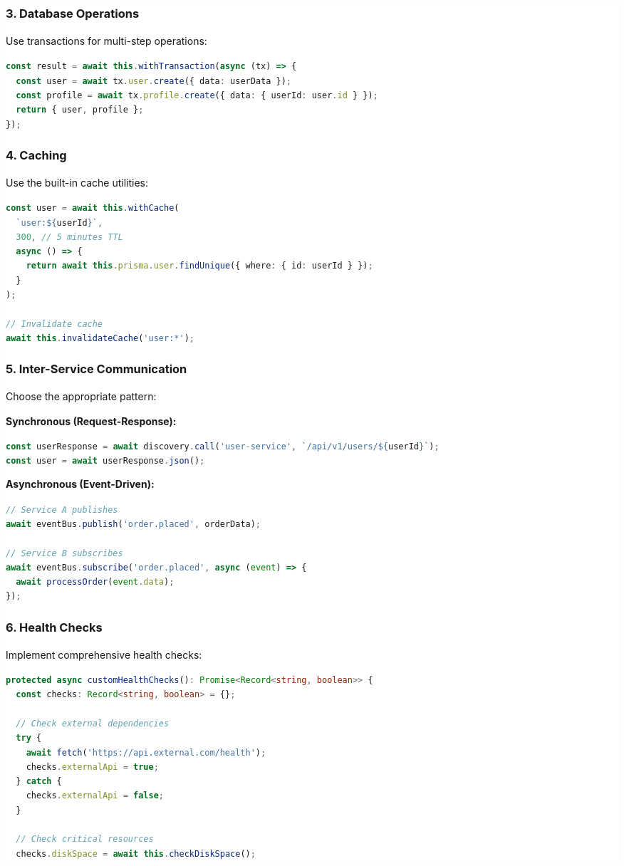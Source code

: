 ### 3. Database Operations

Use transactions for multi-step operations:

```typescript
const result = await this.withTransaction(async (tx) => {
  const user = await tx.user.create({ data: userData });
  const profile = await tx.profile.create({ data: { userId: user.id } });
  return { user, profile };
});
```

### 4. Caching

Use the built-in cache utilities:

```typescript
const user = await this.withCache(
  `user:${userId}`,
  300, // 5 minutes TTL
  async () => {
    return await this.prisma.user.findUnique({ where: { id: userId } });
  }
);

// Invalidate cache
await this.invalidateCache('user:*');
```

### 5. Inter-Service Communication

Choose the appropriate pattern:

**Synchronous (Request-Response):**
```typescript
const userResponse = await discovery.call('user-service', `/api/v1/users/${userId}`);
const user = await userResponse.json();
```

**Asynchronous (Event-Driven):**
```typescript
// Service A publishes
await eventBus.publish('order.placed', orderData);

// Service B subscribes
await eventBus.subscribe('order.placed', async (event) => {
  await processOrder(event.data);
});
```

### 6. Health Checks

Implement comprehensive health checks:

```typescript
protected async customHealthChecks(): Promise<Record<string, boolean>> {
  const checks: Record<string, boolean> = {};
  
  // Check external dependencies
  try {
    await fetch('https://api.external.com/health');
    checks.externalApi = true;
  } catch {
    checks.externalApi = false;
  }
  
  // Check critical resources
  checks.diskSpace = await this.checkDiskSpace();
```